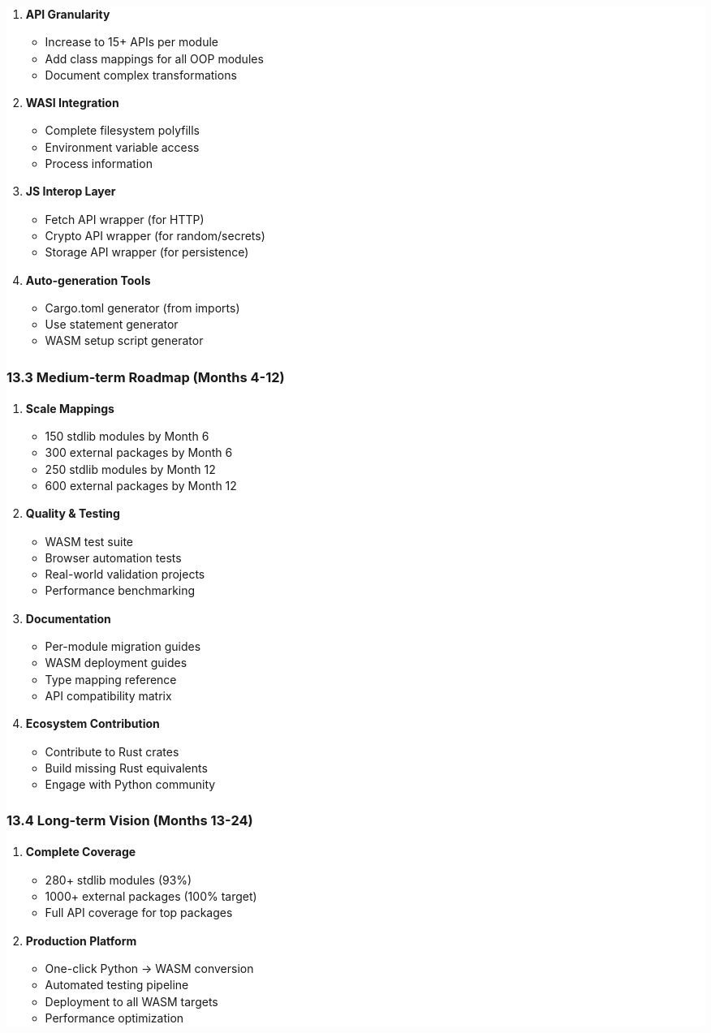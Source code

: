 1. **API Granularity**
   - Increase to 15+ APIs per module
   - Add class mappings for all OOP modules
   - Document complex transformations

2. **WASI Integration**
   - Complete filesystem polyfills
   - Environment variable access
   - Process information

3. **JS Interop Layer**
   - Fetch API wrapper (for HTTP)
   - Crypto API wrapper (for random/secrets)
   - Storage API wrapper (for persistence)

4. **Auto-generation Tools**
   - Cargo.toml generator (from imports)
   - Use statement generator
   - WASM setup script generator

### 13.3 Medium-term Roadmap (Months 4-12)

1. **Scale Mappings**
   - 150 stdlib modules by Month 6
   - 300 external packages by Month 6
   - 250 stdlib modules by Month 12
   - 600 external packages by Month 12

2. **Quality & Testing**
   - WASM test suite
   - Browser automation tests
   - Real-world validation projects
   - Performance benchmarking

3. **Documentation**
   - Per-module migration guides
   - WASM deployment guides
   - Type mapping reference
   - API compatibility matrix

4. **Ecosystem Contribution**
   - Contribute to Rust crates
   - Build missing Rust equivalents
   - Engage with Python community

### 13.4 Long-term Vision (Months 13-24)

1. **Complete Coverage**
   - 280+ stdlib modules (93%)
   - 1000+ external packages (100% target)
   - Full API coverage for top packages

2. **Production Platform**
   - One-click Python → WASM conversion
   - Automated testing pipeline
   - Deployment to all WASM targets
   - Performance optimization
